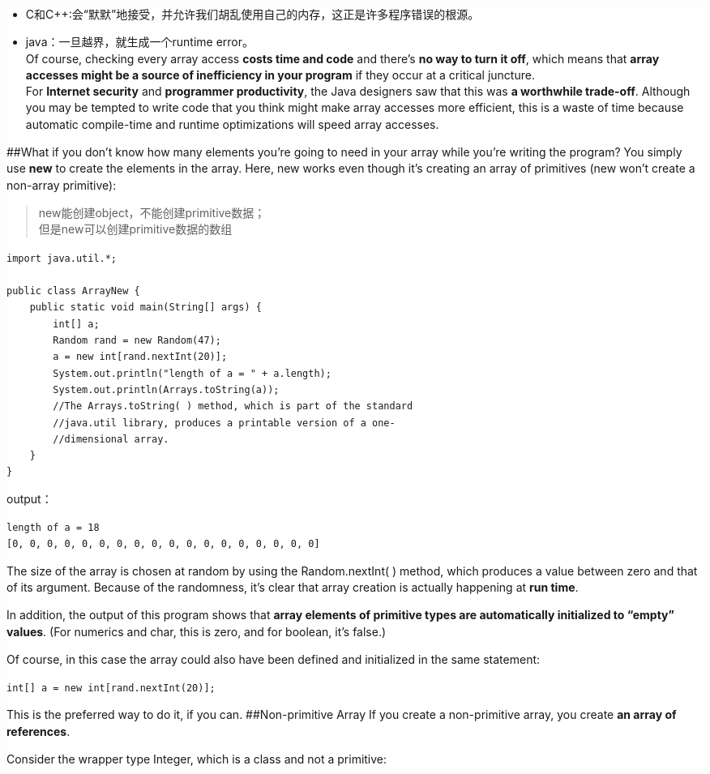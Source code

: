 - C和C++:会“默默”地接受，并允许我们胡乱使用自己的内存，这正是许多程序错误的根源。  

- java：一旦越界，就生成一个runtime error。   
Of course, checking every array access **costs time and code** and there’s **no way to turn it off**, which means that **array accesses might be a source of inefficiency in your program** if they occur at a critical juncture.   
For **Internet security** and **programmer productivity**, the Java designers saw that this was **a worthwhile trade-off**. Although you may be tempted to write code that you think might make array accesses more efficient, this is a waste of time because automatic compile-time and runtime optimizations will speed array accesses.

##What if you don’t know how many elements you’re going to need in your array while you’re writing the program?
You simply use **new** to create the elements in the array. Here, new works even though it’s creating an array of primitives (new won’t create a non-array primitive):  

> new能创建object，不能创建primitive数据；  
> 但是new可以创建primitive数据的数组

    import java.util.*;
    
    public class ArrayNew {
    	public static void main(String[] args) {
    		int[] a;
    		Random rand = new Random(47);
    		a = new int[rand.nextInt(20)];
    		System.out.println("length of a = " + a.length);
    		System.out.println(Arrays.toString(a));
			//The Arrays.toString( ) method, which is part of the standard 
			//java.util library, produces a printable version of a one-
			//dimensional array.
    	}
    }
	
output：

	length of a = 18
    [0, 0, 0, 0, 0, 0, 0, 0, 0, 0, 0, 0, 0, 0, 0, 0, 0, 0]


The size of the array is chosen at random by using the Random.nextInt( ) method, which produces a value between zero and that of its argument. Because of the randomness, it’s clear that array creation is actually happening at **run time**.

In addition, the output of this program shows that **array elements of primitive types are automatically initialized to “empty” values**. (For numerics and char, this is zero, and for boolean, it’s false.)

Of course, in this case the array could also have been defined and initialized in the same statement:
    
	int[] a = new int[rand.nextInt(20)];
This is the preferred way to do it, if you can.
##Non-primitive Array
If you create a non-primitive array, you create **an array of references**. 

Consider the wrapper type Integer, which is a class and not a primitive:
